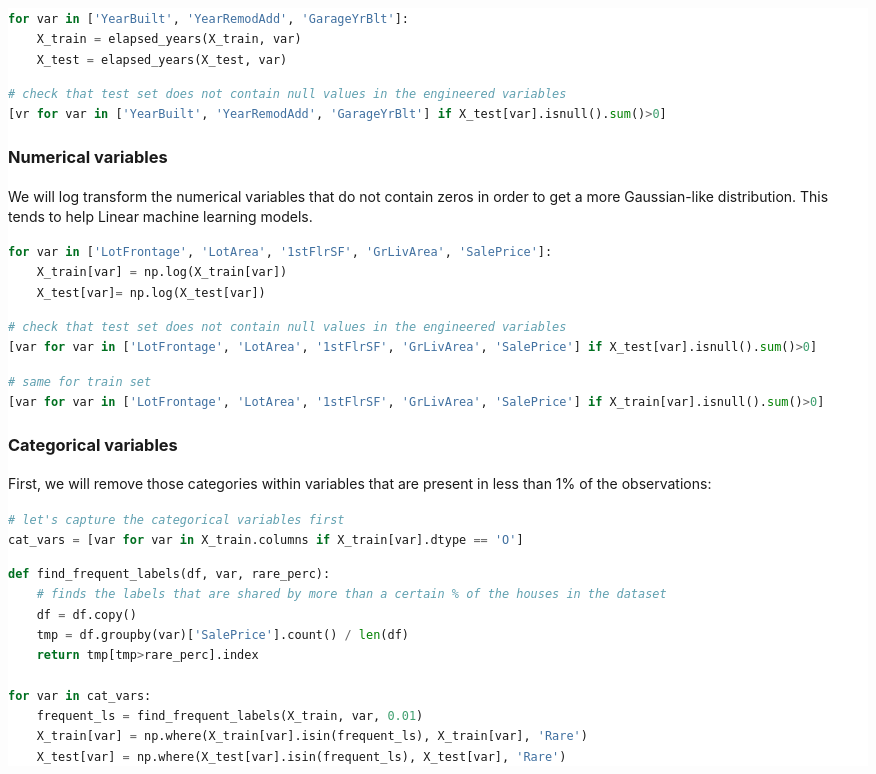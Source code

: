 ```python
for var in ['YearBuilt', 'YearRemodAdd', 'GarageYrBlt']:
    X_train = elapsed_years(X_train, var)
    X_test = elapsed_years(X_test, var)
```

```python
# check that test set does not contain null values in the engineered variables
[vr for var in ['YearBuilt', 'YearRemodAdd', 'GarageYrBlt'] if X_test[var].isnull().sum()>0]
```

### Numerical variables

We will log transform the numerical variables that do not contain zeros in order to get a more Gaussian-like distribution. This tends to help Linear machine learning models. 

```python
for var in ['LotFrontage', 'LotArea', '1stFlrSF', 'GrLivArea', 'SalePrice']:
    X_train[var] = np.log(X_train[var])
    X_test[var]= np.log(X_test[var])
```

```python
# check that test set does not contain null values in the engineered variables
[var for var in ['LotFrontage', 'LotArea', '1stFlrSF', 'GrLivArea', 'SalePrice'] if X_test[var].isnull().sum()>0]
```

```python
# same for train set
[var for var in ['LotFrontage', 'LotArea', '1stFlrSF', 'GrLivArea', 'SalePrice'] if X_train[var].isnull().sum()>0]
```

### Categorical variables

First, we will remove those categories within variables that are present in less than 1% of the observations:

```python
# let's capture the categorical variables first
cat_vars = [var for var in X_train.columns if X_train[var].dtype == 'O']
```

```python
def find_frequent_labels(df, var, rare_perc):
    # finds the labels that are shared by more than a certain % of the houses in the dataset
    df = df.copy()
    tmp = df.groupby(var)['SalePrice'].count() / len(df)
    return tmp[tmp>rare_perc].index

for var in cat_vars:
    frequent_ls = find_frequent_labels(X_train, var, 0.01)
    X_train[var] = np.where(X_train[var].isin(frequent_ls), X_train[var], 'Rare')
    X_test[var] = np.where(X_test[var].isin(frequent_ls), X_test[var], 'Rare')
```
